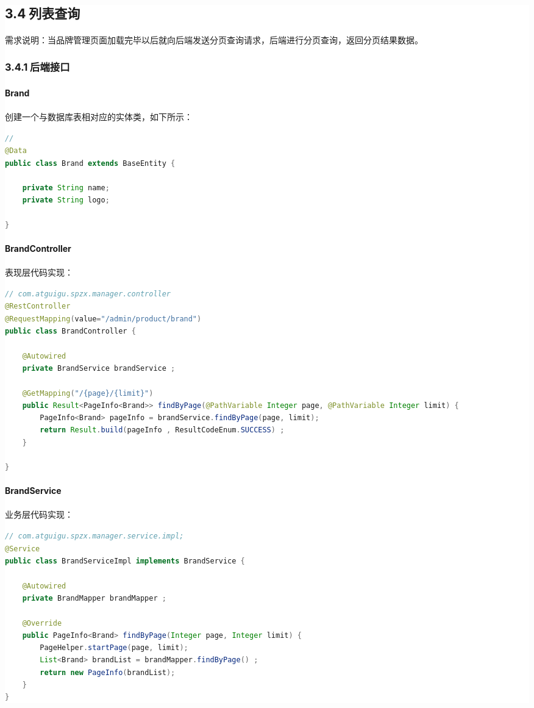 ## 3.4 列表查询

需求说明：当品牌管理页面加载完毕以后就向后端发送分页查询请求，后端进行分页查询，返回分页结果数据。

### 3.4.1 后端接口

#### Brand

创建一个与数据库表相对应的实体类，如下所示：

```java
// 
@Data
public class Brand extends BaseEntity {

	private String name;
	private String logo;

}
```

#### BrandController

表现层代码实现：

```java
// com.atguigu.spzx.manager.controller
@RestController
@RequestMapping(value="/admin/product/brand")
public class BrandController {

    @Autowired
    private BrandService brandService ;

    @GetMapping("/{page}/{limit}")
    public Result<PageInfo<Brand>> findByPage(@PathVariable Integer page, @PathVariable Integer limit) {
        PageInfo<Brand> pageInfo = brandService.findByPage(page, limit);
        return Result.build(pageInfo , ResultCodeEnum.SUCCESS) ;
    }

}
```

#### BrandService

业务层代码实现：

```java
// com.atguigu.spzx.manager.service.impl;
@Service
public class BrandServiceImpl implements BrandService {

    @Autowired
    private BrandMapper brandMapper ;

    @Override
    public PageInfo<Brand> findByPage(Integer page, Integer limit) {
        PageHelper.startPage(page, limit);
        List<Brand> brandList = brandMapper.findByPage() ;
        return new PageInfo(brandList);
    }
}
```
